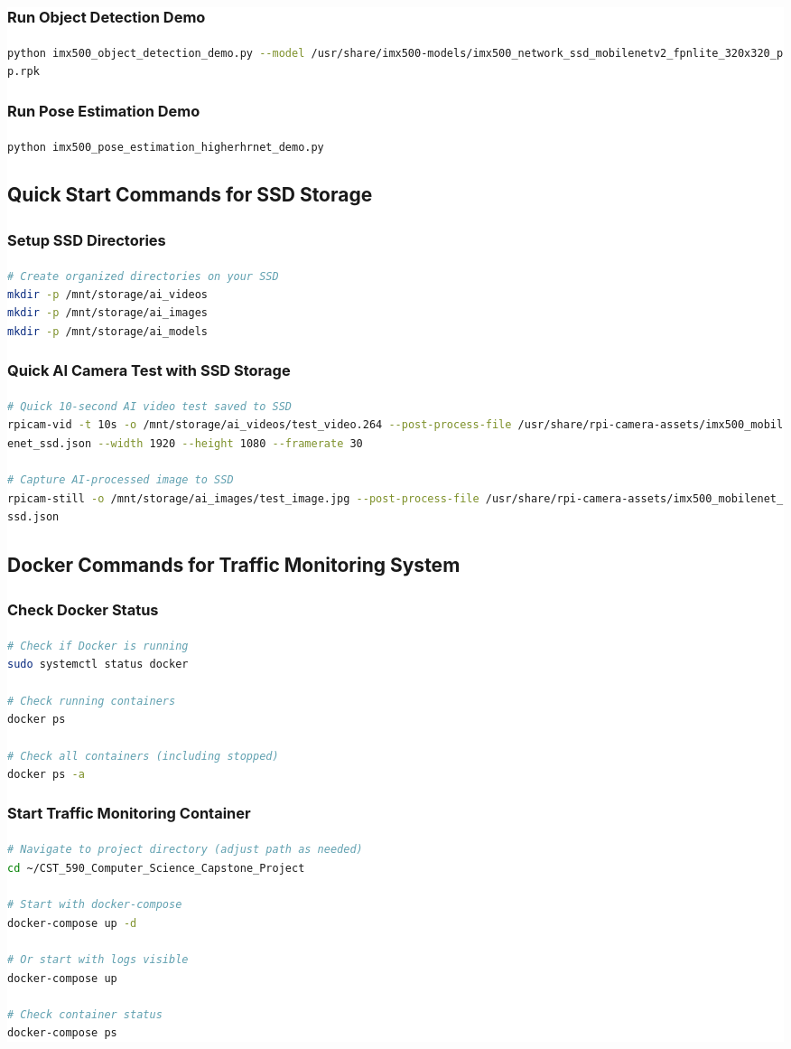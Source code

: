 ### Run Object Detection Demo
```bash
python imx500_object_detection_demo.py --model /usr/share/imx500-models/imx500_network_ssd_mobilenetv2_fpnlite_320x320_pp.rpk
```

### Run Pose Estimation Demo
```bash
python imx500_pose_estimation_higherhrnet_demo.py
```

## Quick Start Commands for SSD Storage

### Setup SSD Directories
```bash
# Create organized directories on your SSD
mkdir -p /mnt/storage/ai_videos
mkdir -p /mnt/storage/ai_images
mkdir -p /mnt/storage/ai_models
```

### Quick AI Camera Test with SSD Storage
```bash
# Quick 10-second AI video test saved to SSD
rpicam-vid -t 10s -o /mnt/storage/ai_videos/test_video.264 --post-process-file /usr/share/rpi-camera-assets/imx500_mobilenet_ssd.json --width 1920 --height 1080 --framerate 30

# Capture AI-processed image to SSD
rpicam-still -o /mnt/storage/ai_images/test_image.jpg --post-process-file /usr/share/rpi-camera-assets/imx500_mobilenet_ssd.json
```

## Docker Commands for Traffic Monitoring System

### Check Docker Status
```bash
# Check if Docker is running
sudo systemctl status docker

# Check running containers
docker ps

# Check all containers (including stopped)
docker ps -a
```

### Start Traffic Monitoring Container
```bash
# Navigate to project directory (adjust path as needed)
cd ~/CST_590_Computer_Science_Capstone_Project

# Start with docker-compose
docker-compose up -d

# Or start with logs visible
docker-compose up

# Check container status
docker-compose ps
```

